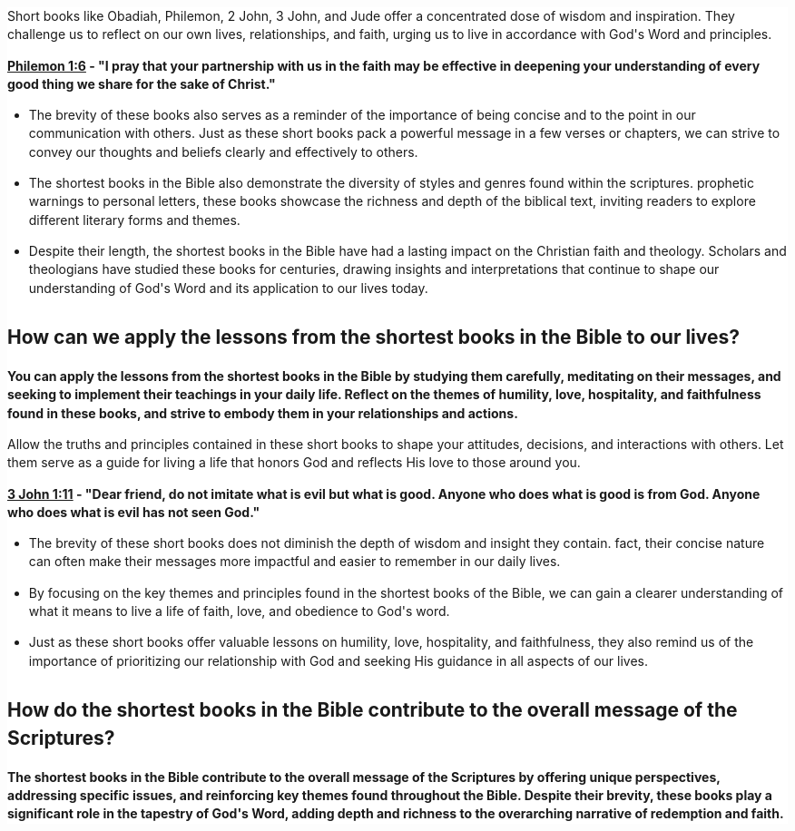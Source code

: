 Short books like Obadiah, Philemon, 2 John, 3 John, and Jude offer a concentrated dose of wisdom and inspiration. They challenge us to reflect on our own lives, relationships, and faith, urging us to live in accordance with God's Word and principles.

**[Philemon 1:6](https://www.bibleref.com/Philemon/1/Philemon-1-6.html) - "I pray that your partnership with us in the faith may be effective in deepening your understanding of every good thing we share for the sake of Christ."**

- The brevity of these books also serves as a reminder of the importance of being concise and to the point in our communication with others. Just as these short books pack a powerful message in a few verses or chapters, we can strive to convey our thoughts and beliefs clearly and effectively to others.
 
- The shortest books in the Bible also demonstrate the diversity of styles and genres found within the scriptures.  prophetic warnings to personal letters, these books showcase the richness and depth of the biblical text, inviting readers to explore different literary forms and themes.
 
- Despite their length, the shortest books in the Bible have had a lasting impact on the Christian faith and theology. Scholars and theologians have studied these books for centuries, drawing insights and interpretations that continue to shape our understanding of God's Word and its application to our lives today.


## How can we apply the lessons from the shortest books in the Bible to our lives?

**You can apply the lessons from the shortest books in the Bible by studying them carefully, meditating on their messages, and seeking to implement their teachings in your daily life. Reflect on the themes of humility, love, hospitality, and faithfulness found in these books, and strive to embody them in your relationships and actions.**

Allow the truths and principles contained in these short books to shape your attitudes, decisions, and interactions with others. Let them serve as a guide for living a life that honors God and reflects His love to those around you.

**[3 John 1:11](https://www.bibleref.com/3-John/1/3-John-1-11.html) - "Dear friend, do not imitate what is evil but what is good. Anyone who does what is good is from God. Anyone who does what is evil has not seen God."**

- The brevity of these short books does not diminish the depth of wisdom and insight they contain.  fact, their concise nature can often make their messages more impactful and easier to remember in our daily lives.
 
- By focusing on the key themes and principles found in the shortest books of the Bible, we can gain a clearer understanding of what it means to live a life of faith, love, and obedience to God's word.
 
- Just as these short books offer valuable lessons on humility, love, hospitality, and faithfulness, they also remind us of the importance of prioritizing our relationship with God and seeking His guidance in all aspects of our lives.


## How do the shortest books in the Bible contribute to the overall message of the Scriptures?

**The shortest books in the Bible contribute to the overall message of the Scriptures by offering unique perspectives, addressing specific issues, and reinforcing key themes found throughout the Bible. Despite their brevity, these books play a significant role in the tapestry of God's Word, adding depth and richness to the overarching narrative of redemption and faith.**
